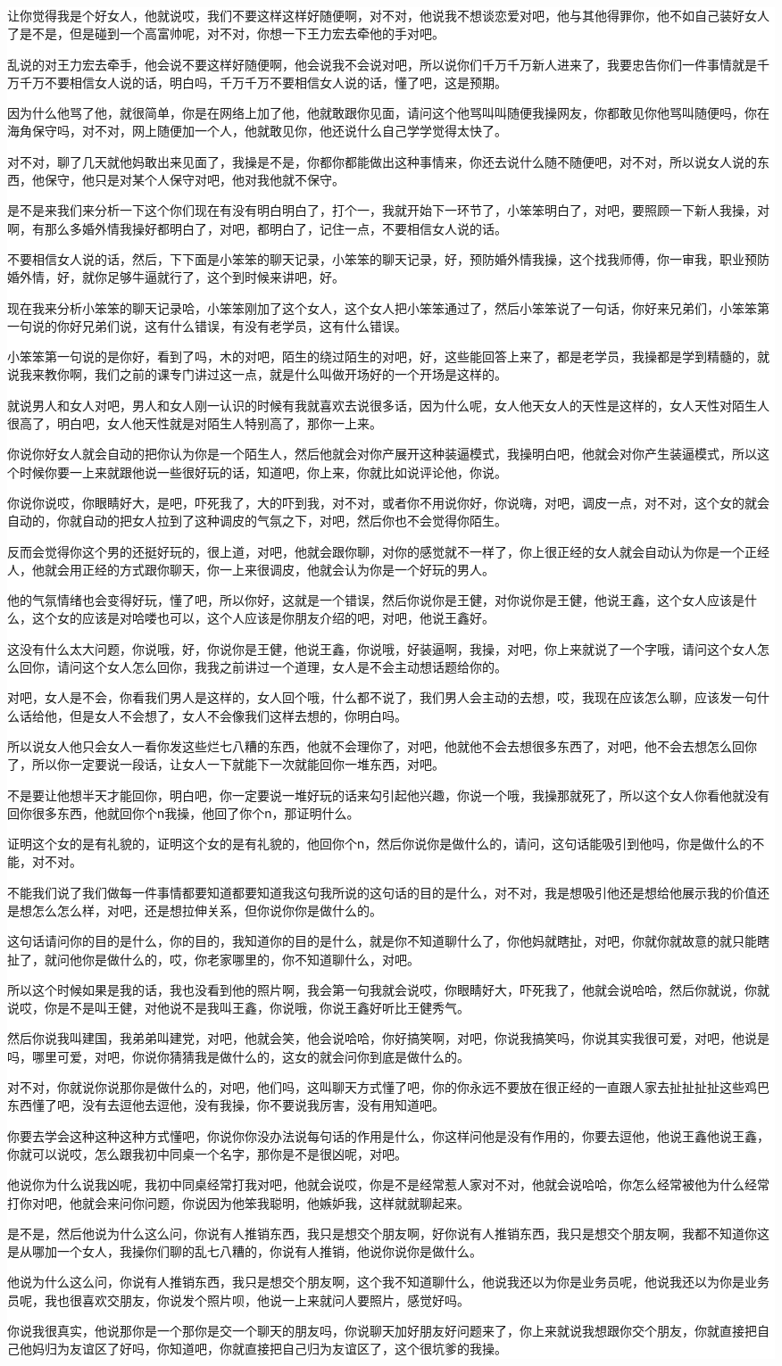 让你觉得我是个好女人，他就说哎，我们不要这样这样好随便啊，对不对，他说我不想谈恋爱对吧，他与其他得罪你，他不如自己装好女人了是不是，但是碰到一个高富帅呢，对不对，你想一下王力宏去牵他的手对吧。

乱说的对王力宏去牵手，他会说不要这样好随便啊，他会说我不会说对吧，所以说你们千万千万新人进来了，我要忠告你们一件事情就是千万千万不要相信女人说的话，明白吗，千万千万不要相信女人说的话，懂了吧，这是预期。

因为什么他骂了他，就很简单，你是在网络上加了他，他就敢跟你见面，请问这个他骂叫叫随便我操网友，你都敢见你他骂叫随便吗，你在海角保守吗，对不对，网上随便加一个人，他就敢见你，他还说什么自己学学觉得太快了。

对不对，聊了几天就他妈敢出来见面了，我操是不是，你都你都能做出这种事情来，你还去说什么随不随便吧，对不对，所以说女人说的东西，他保守，他只是对某个人保守对吧，他对我他就不保守。

是不是来我们来分析一下这个你们现在有没有明白明白了，打个一，我就开始下一环节了，小笨笨明白了，对吧，要照顾一下新人我操，对啊，有那么多婚外情我操好都明白了，对吧，都明白了，记住一点，不要相信女人说的话。

不要相信女人说的话，然后，下下面是小笨笨的聊天记录，小笨笨的聊天记录，好，预防婚外情我操，这个找我师傅，你一审我，职业预防婚外情，好，就你足够牛逼就行了，这个到时候来讲吧，好。

现在我来分析小笨笨的聊天记录哈，小笨笨刚加了这个女人，这个女人把小笨笨通过了，然后小笨笨说了一句话，你好来兄弟们，小笨笨第一句说的你好兄弟们说，这有什么错误，有没有老学员，这有什么错误。

小笨笨第一句说的是你好，看到了吗，木的对吧，陌生的绕过陌生的对吧，好，这些能回答上来了，都是老学员，我操都是学到精髓的，就说我来教你啊，我们之前的课专门讲过这一点，就是什么叫做开场好的一个开场是这样的。

就说男人和女人对吧，男人和女人刚一认识的时候有我就喜欢去说很多话，因为什么呢，女人他天女人的天性是这样的，女人天性对陌生人很高了，明白吧，女人他天性就是对陌生人特别高了，那你一上来。

你说你好女人就会自动的把你认为你是一个陌生人，然后他就会对你产展开这种装逼模式，我操明白吧，他就会对你产生装逼模式，所以这个时候你要一上来就跟他说一些很好玩的话，知道吧，你上来，你就比如说评论他，你说。

你说你说哎，你眼睛好大，是吧，吓死我了，大的吓到我，对不对，或者你不用说你好，你说嗨，对吧，调皮一点，对不对，这个女的就会自动的，你就自动的把女人拉到了这种调皮的气氛之下，对吧，然后你也不会觉得你陌生。

反而会觉得你这个男的还挺好玩的，很上道，对吧，他就会跟你聊，对你的感觉就不一样了，你上很正经的女人就会自动认为你是一个正经人，他就会用正经的方式跟你聊天，你一上来很调皮，他就会认为你是一个好玩的男人。

他的气氛情绪也会变得好玩，懂了吧，所以你好，这就是一个错误，然后你说你是王健，对你说你是王健，他说王鑫，这个女人应该是什么，这个女的应该是对哈喽也可以，这个人应该是你朋友介绍的吧，对吧，他说王鑫好。

这没有什么太大问题，你说哦，好，你说你是王健，他说王鑫，你说哦，好装逼啊，我操，对吧，你上来就说了一个字哦，请问这个女人怎么回你，请问这个女人怎么回你，我我之前讲过一个道理，女人是不会主动想话题给你的。

对吧，女人是不会，你看我们男人是这样的，女人回个哦，什么都不说了，我们男人会主动的去想，哎，我现在应该怎么聊，应该发一句什么话给他，但是女人不会想了，女人不会像我们这样去想的，你明白吗。

所以说女人他只会女人一看你发这些烂七八糟的东西，他就不会理你了，对吧，他就他不会去想很多东西了，对吧，他不会去想怎么回你了，所以你一定要说一段话，让女人一下就能下一次就能回你一堆东西，对吧。

不是要让他想半天才能回你，明白吧，你一定要说一堆好玩的话来勾引起他兴趣，你说一个哦，我操那就死了，所以这个女人你看他就没有回你很多东西，他就回你个n我操，他回了你个n，那证明什么。

证明这个女的是有礼貌的，证明这个女的是有礼貌的，他回你个n，然后你说你是做什么的，请问，这句话能吸引到他吗，你是做什么的不能，对不对。

不能我们说了我们做每一件事情都要知道都要知道我这句我所说的这句话的目的是什么，对不对，我是想吸引他还是想给他展示我的价值还是想怎么怎么样，对吧，还是想拉伸关系，但你说你你是做什么的。

这句话请问你的目的是什么，你的目的，我知道你的目的是什么，就是你不知道聊什么了，你他妈就瞎扯，对吧，你就你就故意的就只能瞎扯了，就问他你是做什么的，哎，你老家哪里的，你不知道聊什么，对吧。

所以这个时候如果是我的话，我也没看到他的照片啊，我会第一句我就会说哎，你眼睛好大，吓死我了，他就会说哈哈，然后你就说，你就说哎，你是不是叫王健，对他说不是我叫王鑫，你说哦，你说王鑫好听比王健秀气。

然后你说我叫建国，我弟弟叫建党，对吧，他就会笑，他会说哈哈，你好搞笑啊，对吧，你说我搞笑吗，你说其实我很可爱，对吧，他说是吗，哪里可爱，对吧，你说你猜猜我是做什么的，这女的就会问你到底是做什么的。

对不对，你就说你说那你是做什么的，对吧，他们吗，这叫聊天方式懂了吧，你的你永远不要放在很正经的一直跟人家去扯扯扯扯这些鸡巴东西懂了吧，没有去逗他去逗他，没有我操，你不要说我厉害，没有用知道吧。

你要去学会这种这种这种方式懂吧，你说你你没办法说每句话的作用是什么，你这样问他是没有作用的，你要去逗他，他说王鑫他说王鑫，你就可以说哎，怎么跟我初中同桌一个名字，那你是不是很凶呢，对吧。

他说你为什么说我凶呢，我初中同桌经常打我对吧，他就会说哎，你是不是经常惹人家对不对，他就会说哈哈，你怎么经常被他为什么经常打你对吧，他就会来问你问题，你说因为他笨我聪明，他嫉妒我，这样就就聊起来。

是不是，然后他说为什么这么问，你说有人推销东西，我只是想交个朋友啊，好你说有人推销东西，我只是想交个朋友啊，我都不知道你这是从哪加一个女人，我操你们聊的乱七八糟的，你说有人推销，他说你说你是做什么。

他说为什么这么问，你说有人推销东西，我只是想交个朋友啊，这个我不知道聊什么，他说我还以为你是业务员呢，他说我还以为你是业务员呢，我也很喜欢交朋友，你说发个照片呗，他说一上来就问人要照片，感觉好吗。

你说我很真实，他说那你是一个那你是交一个聊天的朋友吗，你说聊天加好朋友好问题来了，你上来就说我想跟你交个朋友，你就直接把自己他妈归为友谊区了好吗，你知道吧，你就直接把自己归为友谊区了，这个很坑爹的我操。
